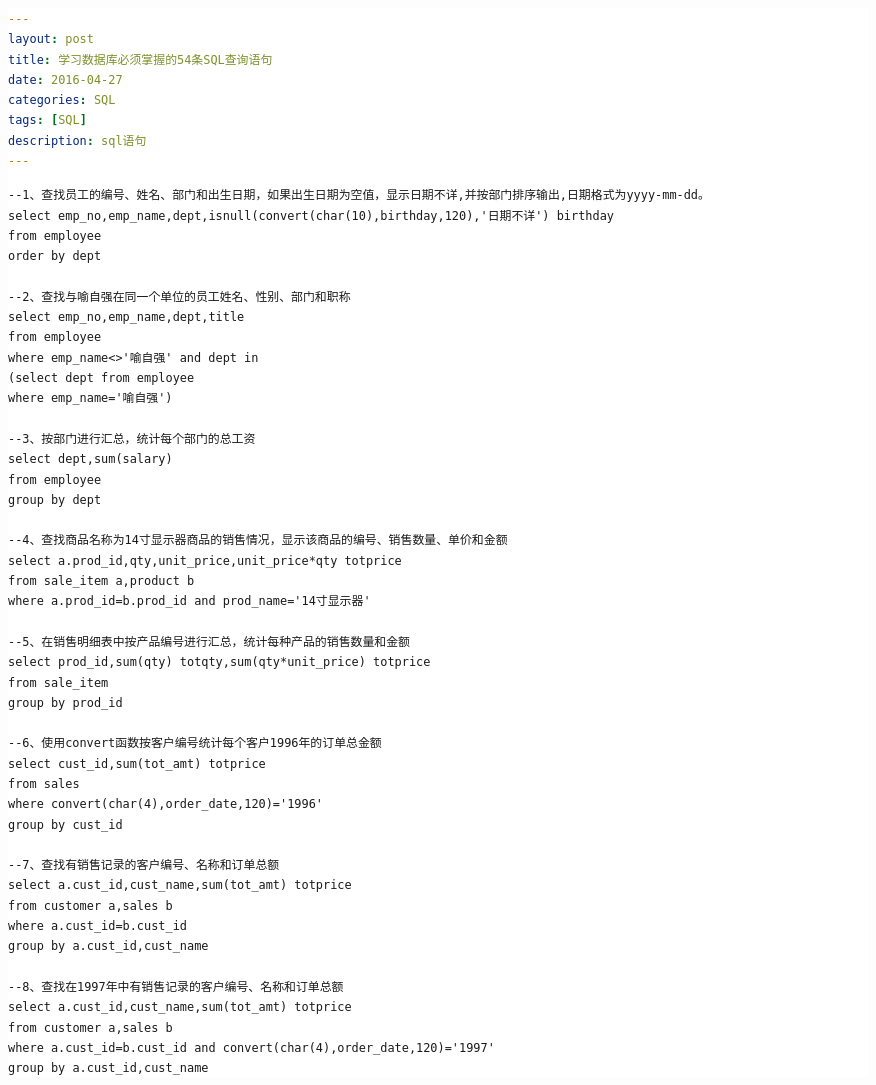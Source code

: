 ```yaml
---
layout: post
title: 学习数据库必须掌握的54条SQL查询语句
date: 2016-04-27
categories: SQL
tags: [SQL]
description: sql语句
---
```





    --1、查找员工的编号、姓名、部门和出生日期，如果出生日期为空值，显示日期不详,并按部门排序输出,日期格式为yyyy-mm-dd。
    select emp_no,emp_name,dept,isnull(convert(char(10),birthday,120),'日期不详') birthday
    from employee
    order by dept
    
    --2、查找与喻自强在同一个单位的员工姓名、性别、部门和职称
    select emp_no,emp_name,dept,title
    from employee
    where emp_name<>'喻自强' and dept in
    (select dept from employee
    where emp_name='喻自强')
    
    --3、按部门进行汇总，统计每个部门的总工资
    select dept,sum(salary)
    from employee
    group by dept
    
    --4、查找商品名称为14寸显示器商品的销售情况，显示该商品的编号、销售数量、单价和金额
    select a.prod_id,qty,unit_price,unit_price*qty totprice
    from sale_item a,product b
    where a.prod_id=b.prod_id and prod_name='14寸显示器'
    
    --5、在销售明细表中按产品编号进行汇总，统计每种产品的销售数量和金额
    select prod_id,sum(qty) totqty,sum(qty*unit_price) totprice
    from sale_item
    group by prod_id
    
    --6、使用convert函数按客户编号统计每个客户1996年的订单总金额
    select cust_id,sum(tot_amt) totprice
    from sales
    where convert(char(4),order_date,120)='1996'
    group by cust_id
    
    --7、查找有销售记录的客户编号、名称和订单总额
    select a.cust_id,cust_name,sum(tot_amt) totprice
    from customer a,sales b
    where a.cust_id=b.cust_id
    group by a.cust_id,cust_name
    
    --8、查找在1997年中有销售记录的客户编号、名称和订单总额
    select a.cust_id,cust_name,sum(tot_amt) totprice
    from customer a,sales b
    where a.cust_id=b.cust_id and convert(char(4),order_date,120)='1997'
    group by a.cust_id,cust_name
    
